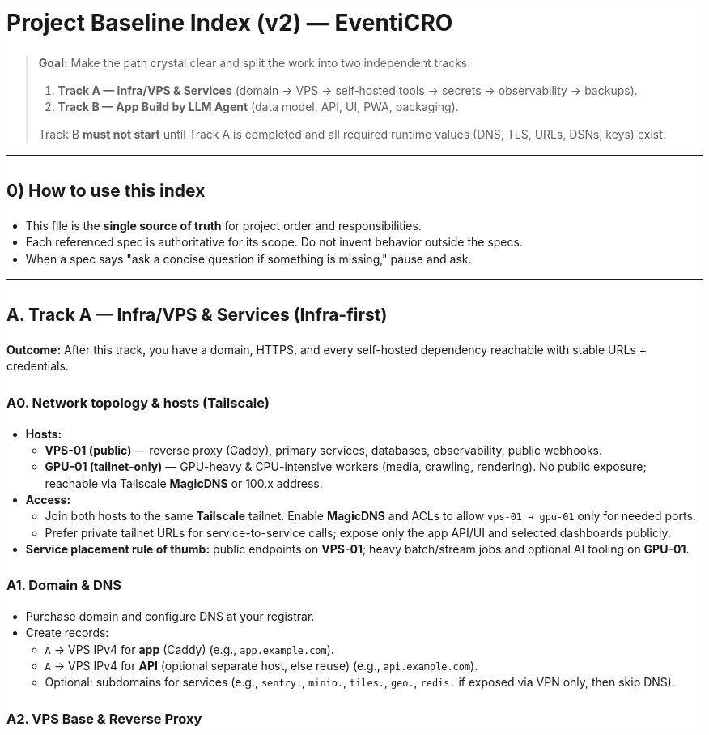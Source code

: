# Project Baseline Index (v2) — EventiCRO

> **Goal:** Make the path crystal clear and split the work into two independent tracks:
>
> 1. **Track A — Infra/VPS & Services** (domain → VPS → self‑hosted tools → secrets → observability → backups).
> 2. **Track B — App Build by LLM Agent** (data model, API, UI, PWA, packaging).
>
> Track B **must not start** until Track A is completed and all required runtime values (DNS, TLS, URLs, DSNs, keys) exist.

---

## 0) How to use this index

- This file is the **single source of truth** for project order and responsibilities.
- Each referenced spec is authoritative for its scope. Do not invent behavior outside the specs.
- When a spec says "ask a concise question if something is missing," pause and ask.

---

## A. Track A — Infra/VPS & Services (Infra-first)

**Outcome:** After this track, you have a domain, HTTPS, and every self-hosted dependency reachable with stable URLs + credentials.

### A0. Network topology & hosts (Tailscale)

- **Hosts:**
  - **VPS-01 (public)** — reverse proxy (Caddy), primary services, databases, observability, public webhooks.
  - **GPU-01 (tailnet-only)** — GPU-heavy & CPU-intensive workers (media, crawling, rendering). No public exposure; reachable via Tailscale **MagicDNS** or 100.x address.
- **Access:**
  - Join both hosts to the same **Tailscale** tailnet. Enable **MagicDNS** and ACLs to allow `vps-01 → gpu-01` only for needed ports.
  - Prefer private tailnet URLs for service-to-service calls; expose only the app API/UI and selected dashboards publicly.
- **Service placement rule of thumb:** public endpoints on **VPS-01**; heavy batch/stream jobs and optional AI tooling on **GPU-01**.

### A1. Domain & DNS

- Purchase domain and configure DNS at your registrar.
- Create records:
  - `A` → VPS IPv4 for **app** (Caddy) (e.g., `app.example.com`).
  - `A` → VPS IPv4 for **API** (optional separate host, else reuse) (e.g., `api.example.com`).
  - Optional: subdomains for services (e.g., `sentry.`, `minio.`, `tiles.`, `geo.`, `redis.` if exposed via VPN only, then skip DNS).

### A2. VPS Base & Reverse Proxy
